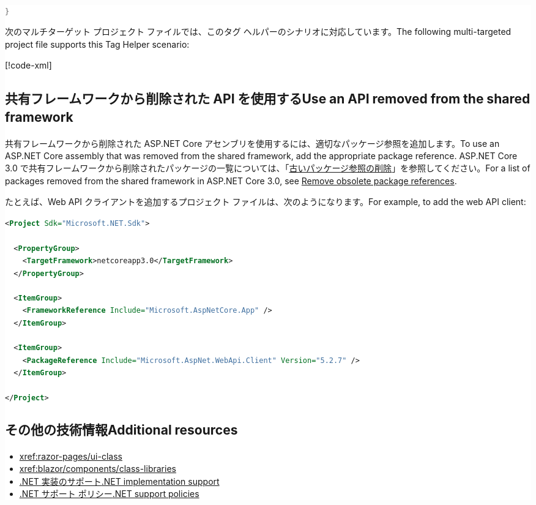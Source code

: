 ```csharp
}
```

<span data-ttu-id="ca90c-248">次のマルチターゲット プロジェクト ファイルでは、このタグ ヘルパーのシナリオに対応しています。</span><span class="sxs-lookup"><span data-stu-id="ca90c-248">The following multi-targeted project file supports this Tag Helper scenario:</span></span>

[!code-xml[](target-aspnetcore/samples/multi-tfm/recommended-tag-helpers-library.csproj)]

## <a name="use-an-api-removed-from-the-shared-framework"></a><span data-ttu-id="ca90c-249">共有フレームワークから削除された API を使用する</span><span class="sxs-lookup"><span data-stu-id="ca90c-249">Use an API removed from the shared framework</span></span>

<span data-ttu-id="ca90c-250">共有フレームワークから削除された ASP.NET Core アセンブリを使用するには、適切なパッケージ参照を追加します。</span><span class="sxs-lookup"><span data-stu-id="ca90c-250">To use an ASP.NET Core assembly that was removed from the shared framework, add the appropriate package reference.</span></span> <span data-ttu-id="ca90c-251">ASP.NET Core 3.0 で共有フレームワークから削除されたパッケージの一覧については、「[古いパッケージ参照の削除](xref:migration/22-to-30#remove-obsolete-package-references)」を参照してください。</span><span class="sxs-lookup"><span data-stu-id="ca90c-251">For a list of packages removed from the shared framework in ASP.NET Core 3.0, see [Remove obsolete package references](xref:migration/22-to-30#remove-obsolete-package-references).</span></span>

<span data-ttu-id="ca90c-252">たとえば、Web API クライアントを追加するプロジェクト ファイルは、次のようになります。</span><span class="sxs-lookup"><span data-stu-id="ca90c-252">For example, to add the web API client:</span></span>

```xml
<Project Sdk="Microsoft.NET.Sdk">

  <PropertyGroup>
    <TargetFramework>netcoreapp3.0</TargetFramework>
  </PropertyGroup>

  <ItemGroup>
    <FrameworkReference Include="Microsoft.AspNetCore.App" />
  </ItemGroup>

  <ItemGroup>
    <PackageReference Include="Microsoft.AspNet.WebApi.Client" Version="5.2.7" />
  </ItemGroup>

</Project>
```

## <a name="additional-resources"></a><span data-ttu-id="ca90c-253">その他の技術情報</span><span class="sxs-lookup"><span data-stu-id="ca90c-253">Additional resources</span></span>

* <xref:razor-pages/ui-class>
* <xref:blazor/components/class-libraries>
* [<span data-ttu-id="ca90c-254">.NET 実装のサポート</span><span class="sxs-lookup"><span data-stu-id="ca90c-254">.NET implementation support</span></span>](/dotnet/standard/net-standard#net-implementation-support)
* [<span data-ttu-id="ca90c-255">.NET サポート ポリシー</span><span class="sxs-lookup"><span data-stu-id="ca90c-255">.NET support policies</span></span>](https://dotnet.microsoft.com/platform/support/policy)
